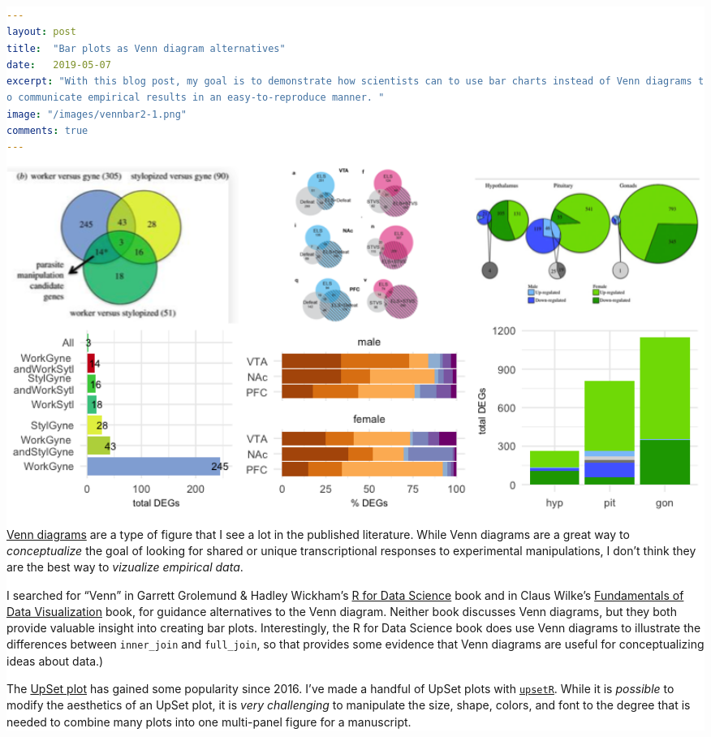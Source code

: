 ```yaml
---
layout: post
title:  "Bar plots as Venn diagram alternatives"
date:   2019-05-07
excerpt: "With this blog post, my goal is to demonstrate how scientists can to use bar charts instead of Venn diagrams to communicate empirical results in an easy-to-reproduce manner. "
image: "/images/vennbar2-1.png"
comments: true
---
```


<img src="/images/vennbar2-1.png" style="width:100%" align="middle" >

[Venn diagrams](https://en.wikipedia.org/wiki/Venn_diagram) are a type
of figure that I see a lot in the published literature. While Venn
diagrams are a great way to *conceptualize* the goal of looking for
shared or unique transcriptional responses to experimental
manipulations, I don’t think they are the best way to *vizualize
empirical data*.

I searched for “Venn” in Garrett Grolemund & Hadley Wickham’s [R for
Data Science](https://r4ds.had.co.nz/) book and in Claus Wilke’s
[Fundamentals of Data Visualization](https://serialmentor.com/dataviz/)
book, for guidance alternatives to the Venn diagram. Neither book
discusses Venn diagrams, but they both provide valuable insight into
creating bar plots. Interestingly, the R for Data Science book does use
Venn diagrams to illustrate the differences between `inner_join` and
`full_join`, so that provides some evidence that Venn diagrams are
useful for conceptualizing ideas about data.)

The [UpSet plot](https://www.ncbi.nlm.nih.gov/pmc/articles/PMC4720993/)
has gained some popularity since 2016. I’ve made a handful of UpSet
plots with [`upsetR`](https://github.com/hms-dbmi/UpSetR). While it is
_possible_ to modify the aesthetics of an UpSet plot, it is _very
challenging_ to manipulate the size, shape, colors, and font to the
degree that is needed to combine many plots into one multi-panel figure
for a manuscript.
